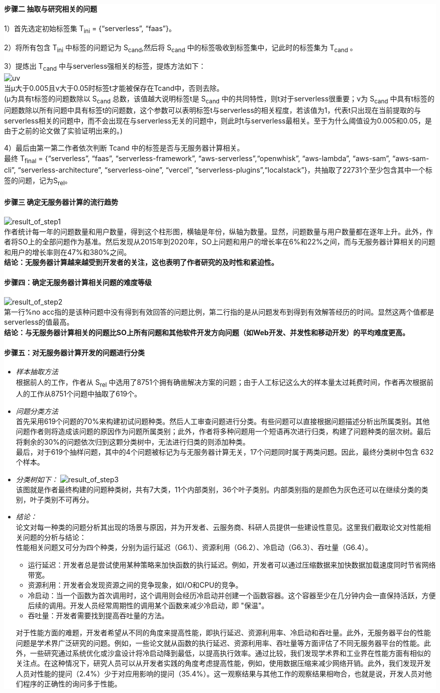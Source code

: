 #### 步骤二 抽取与研究相关的问题
1）首先选定初始标签集 T<sub>ini</sub> = {“serverless”, “faas”}。  

2）将所有包含 T<sub>ini</sub> 中标签的问题记为 S<sub>cand</sub>,然后将 S<sub>cand</sub> 中的标签吸收到标签集中，记此时的标签集为 T<sub>cand</sub> 。  

3）提炼出 T<sub>cand</sub> 中与serverless强相关的标签，提炼方法如下：  
![uv](https://cdn.jsdelivr.net/gh/CAD2115/image-hosting@main/used_by_paper_review/uv.73nn5xbbnzc0.jpg)  
当μ大于0.005且ν大于0.05时标签t才能被保存在Tcand中，否则去除。  
(μ为具有t标签的问题数除以 S<sub>cand</sub> 总数，该值越大说明标签t是 S<sub>cand</sub> 中的共同特性，则t对于serverless很重要；ν为 S<sub>cand</sub> 中具有t标签的问题数除以所有问题中具有标签t的问题数，这个参数可以表明标签t与serverless的相关程度，若该值为1，代表t只出现在当前提取的与serverless相关的问题中，而不会出现在与serverless无关的问题中，则此时t与serverless最相关。至于为什么阈值设为0.005和0.05，是由于之前的论文做了实验证明出来的。)  

4）最后由第一第二作者依次判断 Tcand 中的标签是否与无服务器计算相关。  
	最终 T<sub>final</sub> = {“serverless”, “faas”, “serverless-framework”, “aws-serverless”,“openwhisk”, “aws-lambda”, “aws-sam”, “aws-sam-cli”, “serverless-architecture”, “serverless-oine”, “vercel”, “serverless-plugins”,“localstack”}，共抽取了22731个至少包含其中一个标签的问题，记为S<sub>rel</sub>。

#### 步骤三 确定无服务器计算的流行趋势
![result_of_step1](https://cdn.jsdelivr.net/gh/CAD2115/image-hosting@main/used_by_paper_review/result_of_step1.6iynxl5eyfs0.jpg)  
作者统计每一年的问题数量和用户数量，得到这个柱形图，横轴是年份，纵轴为数量。显然，问题数量与用户数量都在逐年上升。此外，作者将SO上的全部问题作为基准。然后发现从2015年到2020年，SO上问题和用户的增长率在6%和22%之间，而与无服务器计算相关的问题和用户的增长率则在47%和380%之间。  
**结论：无服务器计算越来越受到开发者的关注，这也表明了作者研究的及时性和紧迫性。**  

#### 步骤四：确定无服务器计算相关问题的难度等级
![result_of_step2](https://cdn.jsdelivr.net/gh/CAD2115/image-hosting@main/used_by_paper_review/result_of_step2.1c4hnbfoiark.jpg)  
第一行%no acc指的是该种问题中没有得到有效回答的问题比例，第二行指的是从问题发布到得到有效解答经历的时间。显然这两个值都是serverless的值最高。  
**结论：与无服务器计算相关的问题比SO上所有问题和其他软件开发方向问题（如Web开发、并发性和移动开发）的平均难度更高。**

#### 步骤五：对无服务器计算开发的问题进行分类
- *样本抽取方法*  
  根据前人的工作，作者从 S<sub>rel</sub> 中选用了8751个拥有确凿解决方案的问题；由于人工标记这么大的样本量太过耗费时间，作者再次根据前人的工作从8751个问题中抽取了619个。
- *问题分类方法*  
  首先采用619个问题的70%来构建初试问题种类。然后人工审查问题进行分类。有些问题可以直接根据问题描述分析出所属类别。其他问题作者则将造成该问题的原因作为问题所属类别；此外，作者将多种问题用一个短语再次进行归类，构建了问题种类的层次树。最后将剩余的30%的问题依次归到这颗分类树中，无法进行归类的则添加种类。  
  最后，对于619个抽样问题，其中的4个问题被标记为与无服务器计算无关，17个问题同时属于两类问题。因此，最终分类树中包含 632 个样本。
- *分类树如下：*
 ![result_of_step3](https://cdn.jsdelivr.net/gh/CAD2115/image-hosting@main/used_by_paper_review/result_of_step3.46xy5zclqhg0.jpg)    
  该图就是作者最终构建的问题种类树，共有7大类，11个内部类别，36个叶子类别。内部类别指的是颜色为灰色还可以在继续分类的类别，叶子类别不可再分。  
- *结论：*  
  论文对每一种类的问题分析其出现的场景与原因，并为开发者、云服务商、科研人员提供一些建设性意见。这里我们截取论文对性能相关问题的分析与结论：  
  性能相关问题又可分为四个种类，分别为运行延迟（G6.1）、资源利用（G6.2）、冷启动（G6.3）、吞吐量（G6.4）。
    - 运行延迟：开发者总是尝试使用某种策略来加快函数的执行延迟。例如，开发者可以通过压缩数据来加快数据加载速度同时节省网络带宽。
    - 资源利用：开发者会发现资源之间的竞争现象，如I/O和CPU的竞争。
    - 冷启动：当一个函数为首次调用时，这个调用则会经历冷启动并创建一个函数容器。这个容器至少在几分钟内会一直保持活跃，方便后续的调用。开发人员经常周期性的调用某个函数来减少冷启动，即 "保温"。
    - 吞吐量：开发者需要找到提高吞吐量的方法。 
   
   对于性能方面的难题，开发者希望从不同的角度来提高性能，即执行延迟、资源利用率、冷启动和吞吐量。此外，无服务器平台的性能问题是学术界广泛研究的问题。例如，一些论文就从函数的执行延迟、资源利用率、吞吐量等方面评估了不同无服务器平台的性能。此外，一些研究通过系统优化或沙盒设计将冷启动降到最低，以提高执行效率。通过比较，我们发现学术界和工业界在性能方面有相似的关注点。在这种情况下，研究人员可以从开发者实践的角度考虑提高性能，例如，使用数据压缩来减少网络开销。此外，我们发现开发人员对性能的提问（2.4%）少于对应用影响的提问（35.4%）。这一观察结果与其他工作的观察结果相吻合，也就是说，开发人员对他们程序的正确性的询问多于性能。
